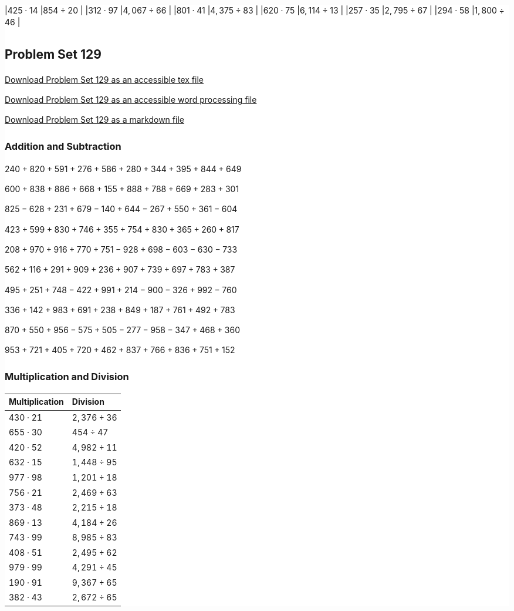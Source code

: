 |$425 \cdot  14$ |$854÷20$ |
|$312 \cdot  97$ |$4,067÷66$ |
|$801 \cdot  41$ |$4,375÷83$ |
|$620 \cdot  75$ |$6,114÷13$ |
|$257 \cdot  35$ |$2,795÷67$ |
|$294 \cdot  58$ |$1,800÷46$ |


## Problem Set 129
[Download Problem Set 129 as an accessible tex file](./files/ProblemSet0129.tex)

[Download Problem Set 129 as an accessible word processing file](./files/ProblemSet0129.docx)

[Download Problem Set 129 as a markdown file](./files/ProblemSet0129.md)


### Addition and Subtraction

$240+820+591+276+586+280+344+395+844+649$

$600+838+886+668+155+888+788+669+283+301$

$825-628+231+679-140+644-267+550+361-604$

$423+599+830+746+355+754+830+365+260+817$

$208+970+916+770+751-928+698-603-630-733$

$562+116+291+909+236+907+739+697+783+387$

$495+251+748-422+991+214-900-326+992-760$

$336+142+983+691+238+849+187+761+492+783$

$870+550+956-575+505-277-958-347+468+360$

$953+721+405+720+462+837+766+836+751+152$

### Multiplication and Division

| Multiplication | Division |
|:---- |:---- |
|$430 \cdot  21$ |$2,376 ÷36$ |
|$655 \cdot  30$ |$454 ÷ 47$ |
|$420 \cdot  52$ |$4,982÷11$ |
|$632 \cdot  15$ |$1,448÷95$ |
|$977 \cdot  98$ |$1,201÷18$ |
|$756 \cdot  21$ |$2,469÷63$ |
|$373 \cdot  48$ |$2,215÷18$ |
|$869 \cdot  13$ |$4,184÷26$ |
|$743 \cdot  99$ |$8,985÷83$ |
|$408 \cdot  51$ |$2,495÷62$ |
|$979 \cdot  99$ |$4,291÷45$ |
|$190 \cdot  91$ |$9,367÷65$ |
|$382 \cdot  43$ |$2,672÷65$ |
